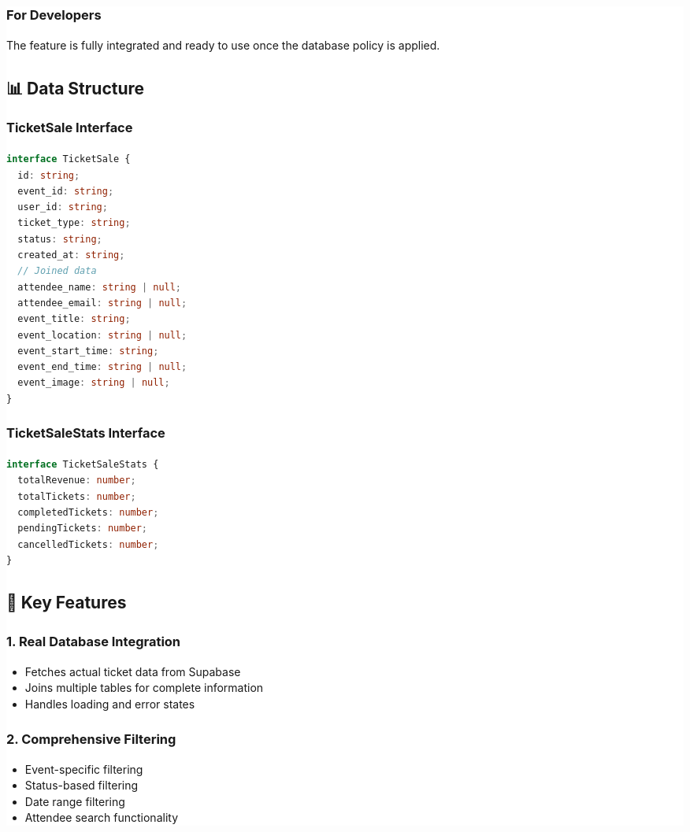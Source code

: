 ### For Developers
The feature is fully integrated and ready to use once the database policy is applied.

## 📊 Data Structure

### TicketSale Interface
```typescript
interface TicketSale {
  id: string;
  event_id: string;
  user_id: string;
  ticket_type: string;
  status: string;
  created_at: string;
  // Joined data
  attendee_name: string | null;
  attendee_email: string | null;
  event_title: string;
  event_location: string | null;
  event_start_time: string;
  event_end_time: string | null;
  event_image: string | null;
}
```

### TicketSaleStats Interface
```typescript
interface TicketSaleStats {
  totalRevenue: number;
  totalTickets: number;
  completedTickets: number;
  pendingTickets: number;
  cancelledTickets: number;
}
```

## 🎯 Key Features

### 1. Real Database Integration
- Fetches actual ticket data from Supabase
- Joins multiple tables for complete information
- Handles loading and error states

### 2. Comprehensive Filtering
- Event-specific filtering
- Status-based filtering
- Date range filtering
- Attendee search functionality
